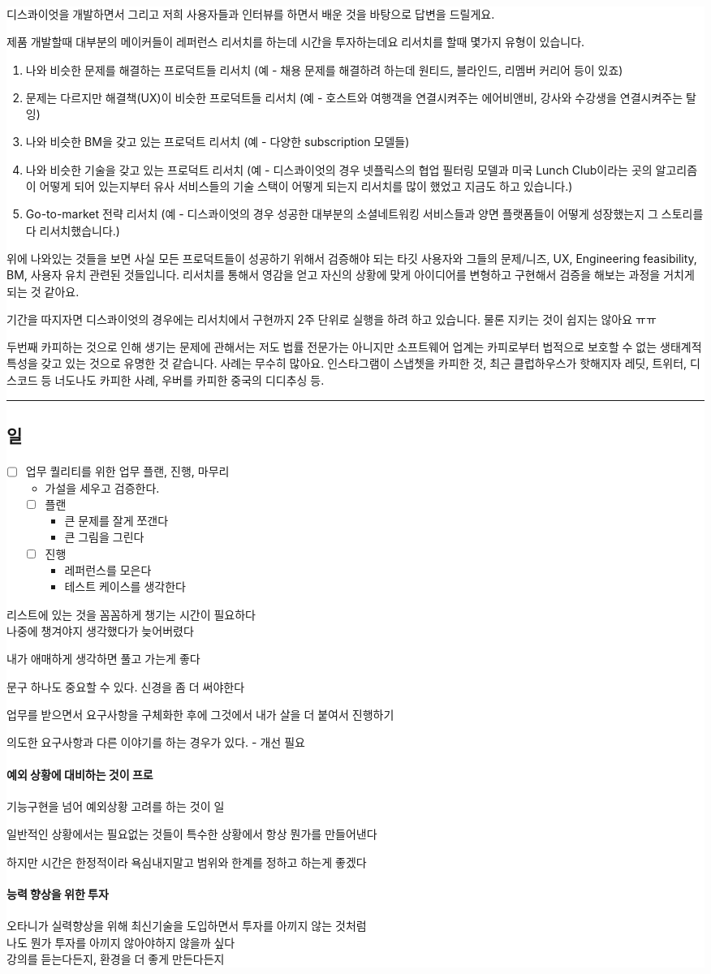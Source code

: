 디스콰이엇을 개발하면서 그리고 저희 사용자들과 인터뷰를 하면서 배운 것을 바탕으로 답변을 드릴게요.

제품 개발할때 대부분의 메이커들이 레퍼런스 리서치를 하는데 시간을 투자하는데요 리서치를 할때 몇가지 유형이 있습니다.

1. 나와 비슷한 문제를 해결하는 프로덕트들 리서치 (예 - 채용 문제를 해결하려 하는데 원티드, 블라인드, 리멤버 커리어 등이 있죠)

2. 문제는 다르지만 해결책(UX)이 비슷한 프로덕트들 리서치 (예 - 호스트와 여행객을 연결시켜주는 에어비앤비, 강사와 수강생을 연결시켜주는 탈잉)

3. 나와 비슷한 BM을 갖고 있는 프로덕트 리서치 (예 - 다양한 subscription 모델들)

4. 나와 비슷한 기술을 갖고 있는 프로덕트 리서치 (예 - 디스콰이엇의 경우 넷플릭스의 협업 필터링 모델과 미국 Lunch Club이라는 곳의 알고리즘이 어떻게 되어 있는지부터 유사 서비스들의 기술 스택이 어떻게 되는지 리서치를 많이 했었고 지금도 하고 있습니다.)

5. Go-to-market 전략 리서치 (예 - 디스콰이엇의 경우 성공한 대부분의 소셜네트워킹 서비스들과 양면 플랫폼들이 어떻게 성장했는지 그 스토리를 다 리서치했습니다.)

위에 나와있는 것들을 보면 사실 모든 프로덕트들이 성공하기 위해서 검증해야 되는 타깃 사용자와 그들의 문제/니즈, UX, Engineering feasibility, BM, 사용자 유치 관련된 것들입니다. 리서치를 통해서 영감을 얻고 자신의 상황에 맞게 아이디어를 변형하고 구현해서 검증을 해보는 과정을 거치게 되는 것 같아요.

기간을 따지자면 디스콰이엇의 경우에는 리서치에서 구현까지 2주 단위로 실행을 하려 하고 있습니다. 물론 지키는 것이 쉽지는 않아요 ㅠㅠ

두번째 카피하는 것으로 인해 생기는 문제에 관해서는 저도 법률 전문가는 아니지만 소프트웨어 업계는 카피로부터 법적으로 보호할 수 없는 생태계적 특성을 갖고 있는 것으로 유명한 것 같습니다. 사례는 무수히 많아요. 인스타그램이 스냅쳇을 카피한 것, 최근 클럽하우스가 핫해지자 레딧, 트위터, 디스코드 등 너도나도 카피한 사례, 우버를 카피한 중국의 디디추싱 등.

---

## 일

- [ ] 업무 퀄리티를 위한 업무 플랜, 진행, 마무리
  - 가설을 세우고 검증한다.
  - [ ] 플랜
    - 큰 문제를 잘게 쪼갠다
    - 큰 그림을 그린다
  - [ ] 진행
    - 레퍼런스를 모은다
    - 테스트 케이스를 생각한다

리스트에 있는 것을 꼼꼼하게 챙기는 시간이 필요하다  
나중에 챙겨야지 생각했다가 늦어버렸다

내가 애매하게 생각하면 풀고 가는게 좋다

문구 하나도 중요할 수 있다. 신경을 좀 더 써야한다

업무를 받으면서 요구사항을 구체화한 후에 그것에서 내가 살을 더 붙여서 진행하기

의도한 요구사항과 다른 이야기를 하는 경우가 있다. - 개선 필요

#### 예외 상황에 대비하는 것이 프로

기능구현을 넘어 예외상황 고려를 하는 것이 일

일반적인 상황에서는 필요없는 것들이 특수한 상황에서 항상 뭔가를 만들어낸다

하지만 시간은 한정적이라 욕심내지말고 범위와 한계를 정하고 하는게 좋겠다

#### 능력 향상을 위한 투자

오타니가 실력향상을 위해 최신기술을 도입하면서 투자를 아끼지 않는 것처럼  
나도 뭔가 투자를 아끼지 않아야하지 않을까 싶다  
강의를 듣는다든지, 환경을 더 좋게 만든다든지
